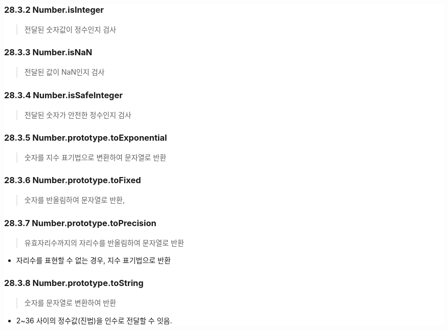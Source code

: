 ### 28.3.2 Number.isInteger
> 전달된 숫자값이 정수인지 검사 
### 28.3.3 Number.isNaN
> 전달된 값이 NaN인지 검사 
### 28.3.4 Number.isSafeInteger
> 전달된 숫자가 안전한 정수인지 검사
### 28.3.5 Number.prototype.toExponential
> 숫자를 지수 표기법으로 변환하여 문자열로 반환
### 28.3.6 Number.prototype.toFixed
> 숫자를 반올림하여 문자열로 반환,
### 28.3.7 Number.prototype.toPrecision
> 유효자리수까지의 자리수를 반올림하여 문자열로 반환 

- 자리수를 표현할 수 없는 경우, 지수 표기법으로 반환 
### 28.3.8 Number.prototype.toString
> 숫자를 문자열로 변환하여 반환

- 2~36 사이의 정수값(진법)을 인수로 전달할 수 잇음. 
